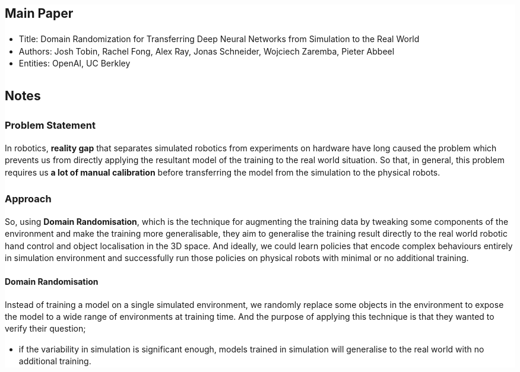 ## Main Paper

- Title: Domain Randomization for Transferring Deep Neural Networks from Simulation to the Real World
- Authors: Josh Tobin, Rachel Fong, Alex Ray, Jonas Schneider, Wojciech Zaremba, Pieter Abbeel
- Entities: OpenAI, UC Berkley



## Notes

### Problem Statement

In robotics, **reality gap** that separates simulated robotics from experiments on hardware have long caused the problem which prevents us from directly applying the resultant model of the training to the real world situation. So that, in general, this problem requires us **a lot of manual calibration** before transferring the model from the simulation to the physical robots.



### Approach

So, using **Domain Randomisation**, which is the technique for augmenting the training data by tweaking some components of the environment and make the training more generalisable, they aim to generalise the training result directly to the real world robotic hand control and object localisation in the 3D space. And ideally, we could learn policies that encode complex behaviours entirely in simulation environment and successfully run those policies on physical robots with minimal or no additional training.

#### Domain Randomisation

Instead of training a model on a single simulated environment, we randomly replace some objects in the environment to expose the model to a wide range of environments at training time. And the purpose of applying this technique is that they wanted to verify their question;

- if the variability in simulation is significant enough, models trained in simulation will generalise to the real world with no additional training.
